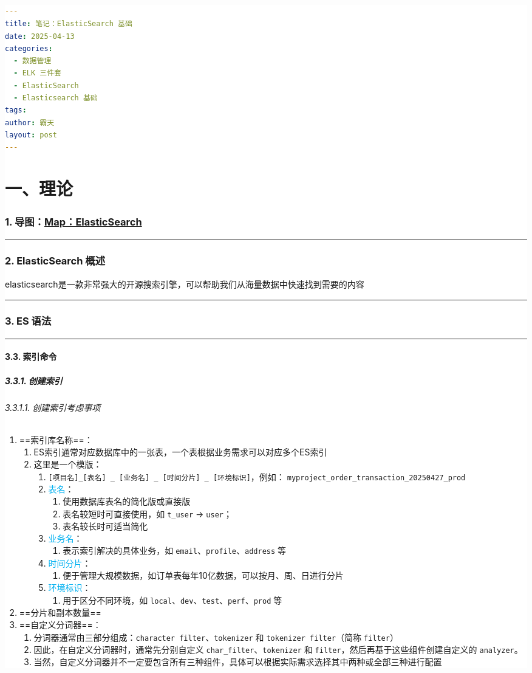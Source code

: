 ```yaml
---
title: 笔记：ElasticSearch 基础
date: 2025-04-13
categories:
  - 数据管理
  - ELK 三件套
  - ElasticSearch
  - Elasticsearch 基础
tags: 
author: 霸天
layout: post
---
```

# 一、理论

### 1. 导图：[Map：ElasticSearch](../../maps/Map：ElasticSearch.xmind)

---


### 2. ElasticSearch 概述

elasticsearch是一款非常强大的开源搜索引擎，可以帮助我们从海量数据中快速找到需要的内容

---







### 3. ES 语法





---



#### 3.3. 索引命令

##### 3.3.1. 创建索引

###### 3.3.1.1. 创建索引考虑事项

1. ==索引库名称==：
	1. ES索引通常对应数据库中的一张表，一个表根据业务需求可以对应多个ES索引
	2. 这里是一个模版：
		1. `[项目名]_[表名] _ [业务名] _ [时间分片] _ [环境标识]`，例如： `myproject_order_transaction_20250427_prod`
		2. <font color="#00b0f0">表名</font>：
			1. 使用数据库表名的简化版或直接版
			2. 表名较短时可直接使用，如 `t_user` → `user`；
			3. 表名较长时可适当简化
		3. <font color="#00b0f0">业务名</font>：
			1. 表示索引解决的具体业务，如 `email`、`profile`、`address` 等
		4. <font color="#00b0f0">时间分片</font>：
			1. 便于管理大规模数据，如订单表每年10亿数据，可以按月、周、日进行分片
		5. <font color="#00b0f0">环境标识</font>：
			1. 用于区分不同环境，如 `local`、`dev`、`test`、`perf`、`prod` 等
2. ==分片和副本数量==
3. ==自定义分词器==：
	1. 分词器通常由三部分组成：`character filter`、`tokenizer` 和 `tokenizer filter`（简称 `filter`）
	2. 因此，在自定义分词器时，通常先分别自定义 `char_filter`、`tokenizer` 和 `filter`，然后再基于这些组件创建自定义的 `analyzer`。
	3. 当然，自定义分词器并不一定要包含所有三种组件，具体可以根据实际需求选择其中两种或全部三种进行配置